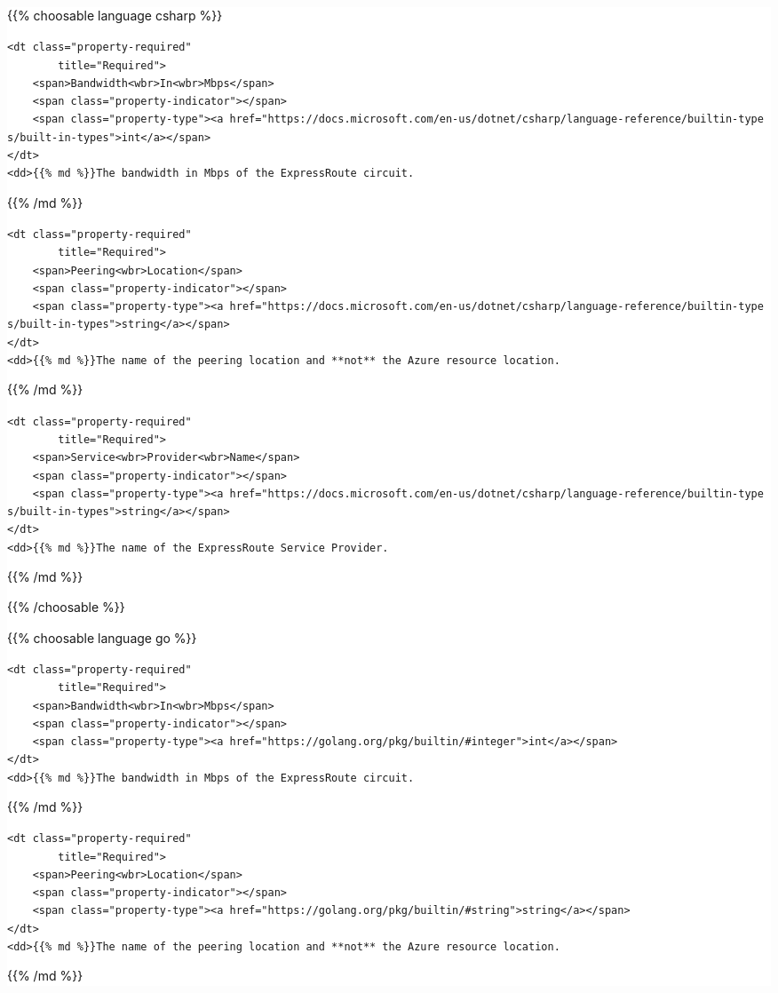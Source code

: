 


{{% choosable language csharp %}}
<dl class="resources-properties">

    <dt class="property-required"
            title="Required">
        <span>Bandwidth<wbr>In<wbr>Mbps</span>
        <span class="property-indicator"></span>
        <span class="property-type"><a href="https://docs.microsoft.com/en-us/dotnet/csharp/language-reference/builtin-types/built-in-types">int</a></span>
    </dt>
    <dd>{{% md %}}The bandwidth in Mbps of the ExpressRoute circuit.
{{% /md %}}</dd>

    <dt class="property-required"
            title="Required">
        <span>Peering<wbr>Location</span>
        <span class="property-indicator"></span>
        <span class="property-type"><a href="https://docs.microsoft.com/en-us/dotnet/csharp/language-reference/builtin-types/built-in-types">string</a></span>
    </dt>
    <dd>{{% md %}}The name of the peering location and **not** the Azure resource location.
{{% /md %}}</dd>

    <dt class="property-required"
            title="Required">
        <span>Service<wbr>Provider<wbr>Name</span>
        <span class="property-indicator"></span>
        <span class="property-type"><a href="https://docs.microsoft.com/en-us/dotnet/csharp/language-reference/builtin-types/built-in-types">string</a></span>
    </dt>
    <dd>{{% md %}}The name of the ExpressRoute Service Provider.
{{% /md %}}</dd>

</dl>
{{% /choosable %}}


{{% choosable language go %}}
<dl class="resources-properties">

    <dt class="property-required"
            title="Required">
        <span>Bandwidth<wbr>In<wbr>Mbps</span>
        <span class="property-indicator"></span>
        <span class="property-type"><a href="https://golang.org/pkg/builtin/#integer">int</a></span>
    </dt>
    <dd>{{% md %}}The bandwidth in Mbps of the ExpressRoute circuit.
{{% /md %}}</dd>

    <dt class="property-required"
            title="Required">
        <span>Peering<wbr>Location</span>
        <span class="property-indicator"></span>
        <span class="property-type"><a href="https://golang.org/pkg/builtin/#string">string</a></span>
    </dt>
    <dd>{{% md %}}The name of the peering location and **not** the Azure resource location.
{{% /md %}}</dd>
